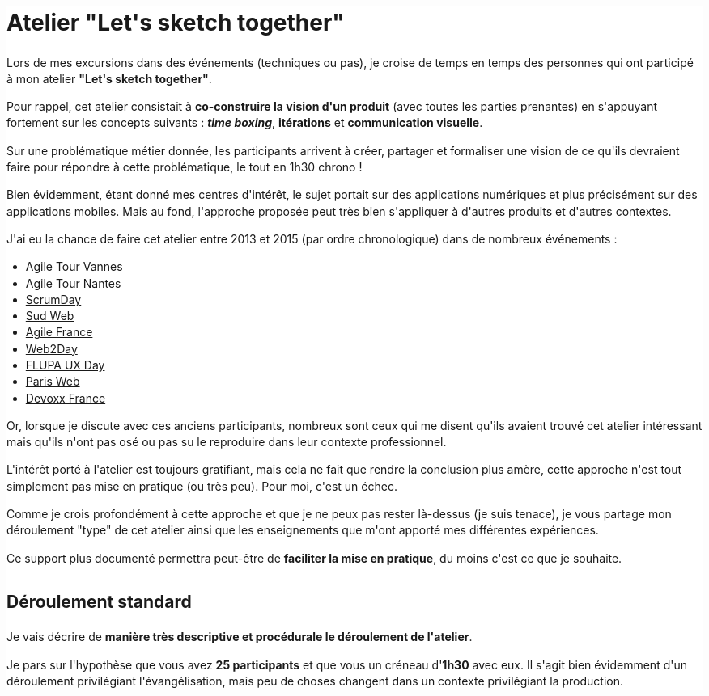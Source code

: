 # Atelier "Let's sketch together"

Lors de mes excursions dans des événements (techniques ou pas), je croise de temps en temps des personnes qui ont participé à mon atelier **"Let's sketch together"**.

<script async class="speakerdeck-embed" data-id="50dfba70a1ed0131998a224c4f72de20" data-ratio="1.77777777777778" src="//speakerdeck.com/assets/embed.js"></script>

Pour rappel, cet atelier consistait à **co-construire la vision d'un produit** (avec toutes les parties prenantes) en s'appuyant fortement sur les concepts suivants : **_time boxing_**, **itérations** et **communication visuelle**.

Sur une problématique métier donnée, les participants arrivent à créer, partager et formaliser une vision de ce qu'ils devraient faire pour répondre à cette problématique, le tout en 1h30 chrono !

Bien évidemment, étant donné mes centres d'intérêt, le sujet portait sur des applications numériques et plus précisément sur des applications mobiles. Mais au fond, l'approche proposée peut très bien s'appliquer à d'autres produits et d'autres contextes.

J'ai eu la chance de faire cet atelier entre 2013 et 2015 (par ordre chronologique) dans de nombreux événements :

* Agile Tour Vannes
* [Agile Tour Nantes](http://www.agilenantes.org/)
* [ScrumDay](http://scrumday.fr/)
* [Sud Web](http://sudweb.fr/)
* [Agile France](http://2015.conference-agile.fr/)
* [Web2Day](http://web2day.co/)
* [FLUPA UX Day](http://uxday.flupa.eu/)
* [Paris Web](http://www.paris-web.fr/)
* [Devoxx France](http://www.devoxx.fr/)

Or, lorsque je discute avec ces anciens participants, nombreux sont ceux qui me disent qu'ils avaient trouvé cet atelier intéressant mais qu'ils n'ont pas osé ou pas su le reproduire dans leur contexte professionnel.

L'intérêt porté à l'atelier est toujours gratifiant, mais cela ne fait que rendre la conclusion plus amère, cette approche n'est tout simplement pas mise en pratique (ou très peu). Pour moi, c'est un échec.

Comme je crois profondément à cette approche et que je ne peux pas rester là-dessus (je suis tenace), je vous partage mon déroulement "type" de cet atelier ainsi que les enseignements que m'ont apporté mes différentes expériences.

Ce support plus documenté permettra peut-être de **faciliter la mise en pratique**, du moins c'est ce que je souhaite.

## Déroulement standard

Je vais décrire de **manière très descriptive et procédurale le déroulement de l'atelier**.

Je pars sur l'hypothèse que vous avez **25 participants** et que vous un créneau d'**1h30** avec eux. Il s'agit bien évidemment d'un déroulement privilégiant l'évangélisation, mais peu de choses changent dans un contexte privilégiant la production.
